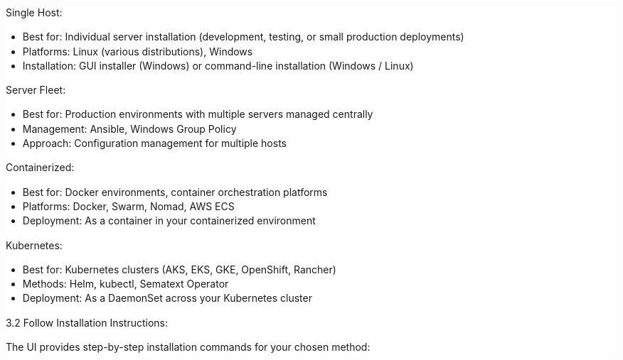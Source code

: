 Single Host:

- Best for: Individual server installation (development, testing, or small production deployments)
- Platforms: Linux (various distributions), Windows  
- Installation: GUI installer (Windows) or command-line installation (Windows / Linux)

Server Fleet:

- Best for: Production environments with multiple servers managed centrally
- Management: Ansible, Windows Group Policy
- Approach: Configuration management for multiple hosts

Containerized:

- Best for: Docker environments, container orchestration platforms
- Platforms: Docker, Swarm, Nomad, AWS ECS
- Deployment: As a container in your containerized environment

Kubernetes:

- Best for: Kubernetes clusters (AKS, EKS, GKE, OpenShift, Rancher)
- Methods: Helm, kubectl, Sematext Operator
- Deployment: As a DaemonSet across your Kubernetes cluster

3.2 Follow Installation Instructions:

The UI provides step-by-step installation commands for your chosen method:
